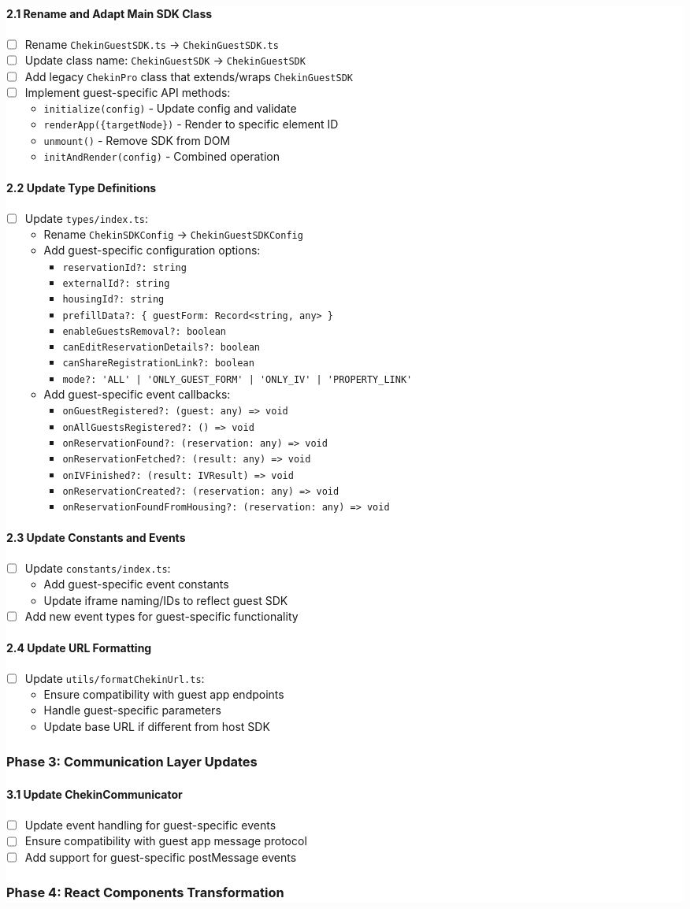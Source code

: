 #### 2.1 Rename and Adapt Main SDK Class
- [ ] Rename `ChekinGuestSDK.ts` → `ChekinGuestSDK.ts`
- [ ] Update class name: `ChekinGuestSDK` → `ChekinGuestSDK`
- [ ] Add legacy `ChekinPro` class that extends/wraps `ChekinGuestSDK`
- [ ] Implement guest-specific API methods:
  - `initialize(config)` - Update config and validate
  - `renderApp({targetNode})` - Render to specific element ID
  - `unmount()` - Remove SDK from DOM
  - `initAndRender(config)` - Combined operation

#### 2.2 Update Type Definitions
- [ ] Update `types/index.ts`:
  - Rename `ChekinSDKConfig` → `ChekinGuestSDKConfig`
  - Add guest-specific configuration options:
    - `reservationId?: string`
    - `externalId?: string`
    - `housingId?: string`
    - `prefillData?: { guestForm: Record<string, any> }`
    - `enableGuestsRemoval?: boolean`
    - `canEditReservationDetails?: boolean`
    - `canShareRegistrationLink?: boolean`
    - `mode?: 'ALL' | 'ONLY_GUEST_FORM' | 'ONLY_IV' | 'PROPERTY_LINK'`
  - Add guest-specific event callbacks:
    - `onGuestRegistered?: (guest: any) => void`
    - `onAllGuestsRegistered?: () => void`
    - `onReservationFound?: (reservation: any) => void`
    - `onReservationFetched?: (result: any) => void`
    - `onIVFinished?: (result: IVResult) => void`
    - `onReservationCreated?: (reservation: any) => void`
    - `onReservationFoundFromHousing?: (reservation: any) => void`

#### 2.3 Update Constants and Events
- [ ] Update `constants/index.ts`:
  - Add guest-specific event constants
  - Update iframe naming/IDs to reflect guest SDK
- [ ] Add new event types for guest-specific functionality

#### 2.4 Update URL Formatting
- [ ] Update `utils/formatChekinUrl.ts`:
  - Ensure compatibility with guest app endpoints
  - Handle guest-specific parameters
  - Update base URL if different from host SDK

### Phase 3: Communication Layer Updates

#### 3.1 Update ChekinCommunicator
- [ ] Update event handling for guest-specific events
- [ ] Ensure compatibility with guest app message protocol
- [ ] Add support for guest-specific postMessage events

### Phase 4: React Components Transformation
